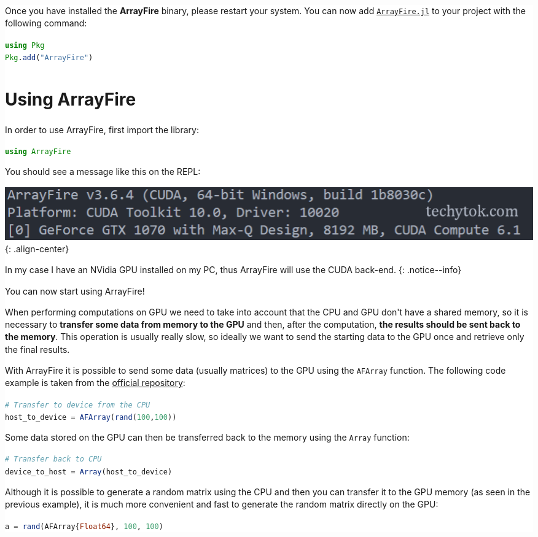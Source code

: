 Once you have installed the **ArrayFire** binary, please restart your system. You can now add [`ArrayFire.jl`](https://github.com/JuliaGPU/ArrayFire.jl) to your project with the following command:

```julia
using Pkg
Pkg.add("ArrayFire")
```

# Using ArrayFire

In order to use ArrayFire, first import the library:

```julia
using ArrayFire
```

You should see a message like this on the REPL:

![image-center](/assets/images/2019/12/30/fig2.png){: .align-center}

In my case I have an NVidia GPU installed on my PC, thus ArrayFire will use the CUDA back-end.
{: .notice--info}

You can now start using ArrayFire! 

When performing computations on GPU we need to take into account that the CPU and GPU don't have a shared memory, so it is necessary to **transfer some data from memory to the GPU** and then, after the computation, **the results should be sent back to the memory**. This operation is usually really slow, so ideally we want to send the starting data to the GPU once and retrieve only the final results. 

With ArrayFire it is possible to send some data (usually matrices) to the GPU using the `AFArray` function. The following code example is taken from the [official repository](https://github.com/JuliaGPU/ArrayFire.jl):

```julia
# Transfer to device from the CPU
host_to_device = AFArray(rand(100,100))
```

Some data stored on the GPU can then be transferred back to the memory using the `Array` function:

```julia
# Transfer back to CPU
device_to_host = Array(host_to_device)
```

Although it is possible to generate a random matrix using the CPU and then you can transfer it to the GPU memory (as seen in the previous example), it is much more convenient and fast to generate the random matrix directly on the GPU:

```julia
a = rand(AFArray{Float64}, 100, 100)
```
